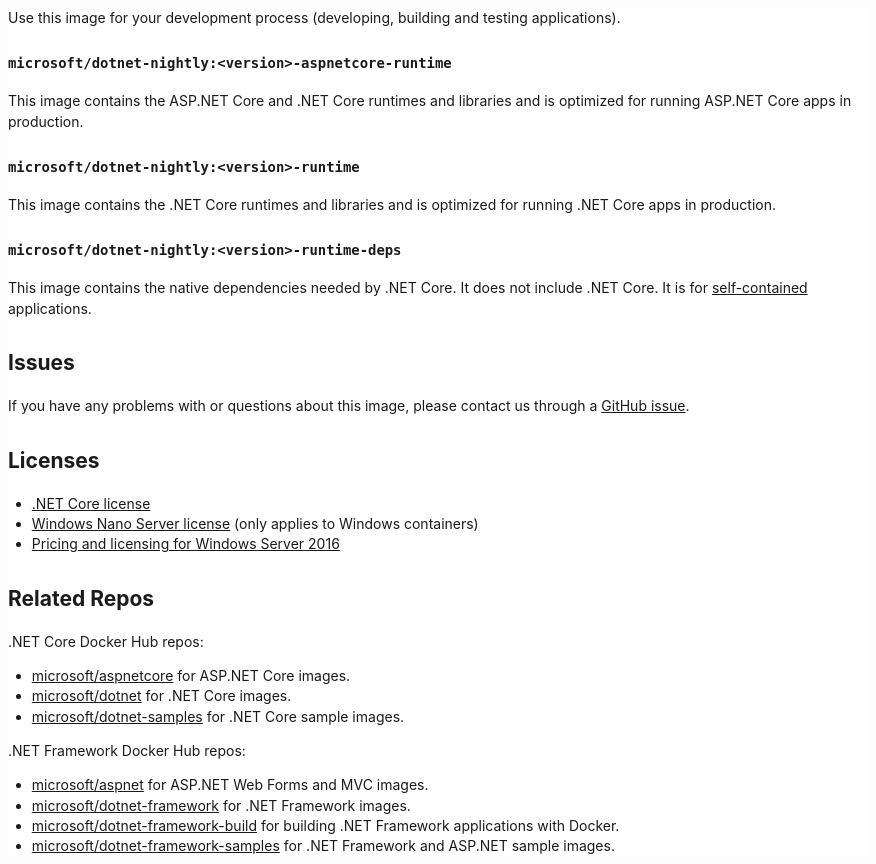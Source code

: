 Use this image for your development process (developing, building and testing applications).

### `microsoft/dotnet-nightly:<version>-aspnetcore-runtime`

This image contains the ASP.NET Core and .NET Core runtimes and libraries and is optimized for running ASP.NET Core apps in production.

### `microsoft/dotnet-nightly:<version>-runtime`

This image contains the .NET Core runtimes and libraries and is optimized for running .NET Core apps in production.

### `microsoft/dotnet-nightly:<version>-runtime-deps`

This image contains the native dependencies needed by .NET Core. It does not include .NET Core. It is for  [self-contained](https://docs.microsoft.com/dotnet/articles/core/deploying/index) applications.

## Issues

If you have any problems with or questions about this image, please contact us through a [GitHub issue](https://github.com/dotnet/dotnet-docker/issues).

## Licenses

* [.NET Core license](https://github.com/dotnet/dotnet-docker/blob/master/LICENSE)
* [Windows Nano Server license](https://hub.docker.com/r/microsoft/nanoserver/) (only applies to Windows containers)
* [Pricing and licensing for Windows Server 2016](https://www.microsoft.com/en-us/cloud-platform/windows-server-pricing)

## Related Repos

.NET Core Docker Hub repos:

* [microsoft/aspnetcore](https://hub.docker.com/r/microsoft/aspnetcore/) for ASP.NET Core images.
* [microsoft/dotnet](https://hub.docker.com/r/microsoft/dotnet/) for .NET Core images.
* [microsoft/dotnet-samples](https://hub.docker.com/r/microsoft/dotnet-samples/) for .NET Core sample images.

.NET Framework Docker Hub repos:

* [microsoft/aspnet](https://hub.docker.com/r/microsoft/aspnet/) for ASP.NET Web Forms and MVC images.
* [microsoft/dotnet-framework](https://hub.docker.com/r/microsoft/dotnet-framework/) for .NET Framework images.
* [microsoft/dotnet-framework-build](https://hub.docker.com/r/microsoft/dotnet-framework-build/) for building .NET Framework applications with Docker.
* [microsoft/dotnet-framework-samples](https://hub.docker.com/r/microsoft/dotnet-framework-samples/) for .NET Framework and ASP.NET sample images.
